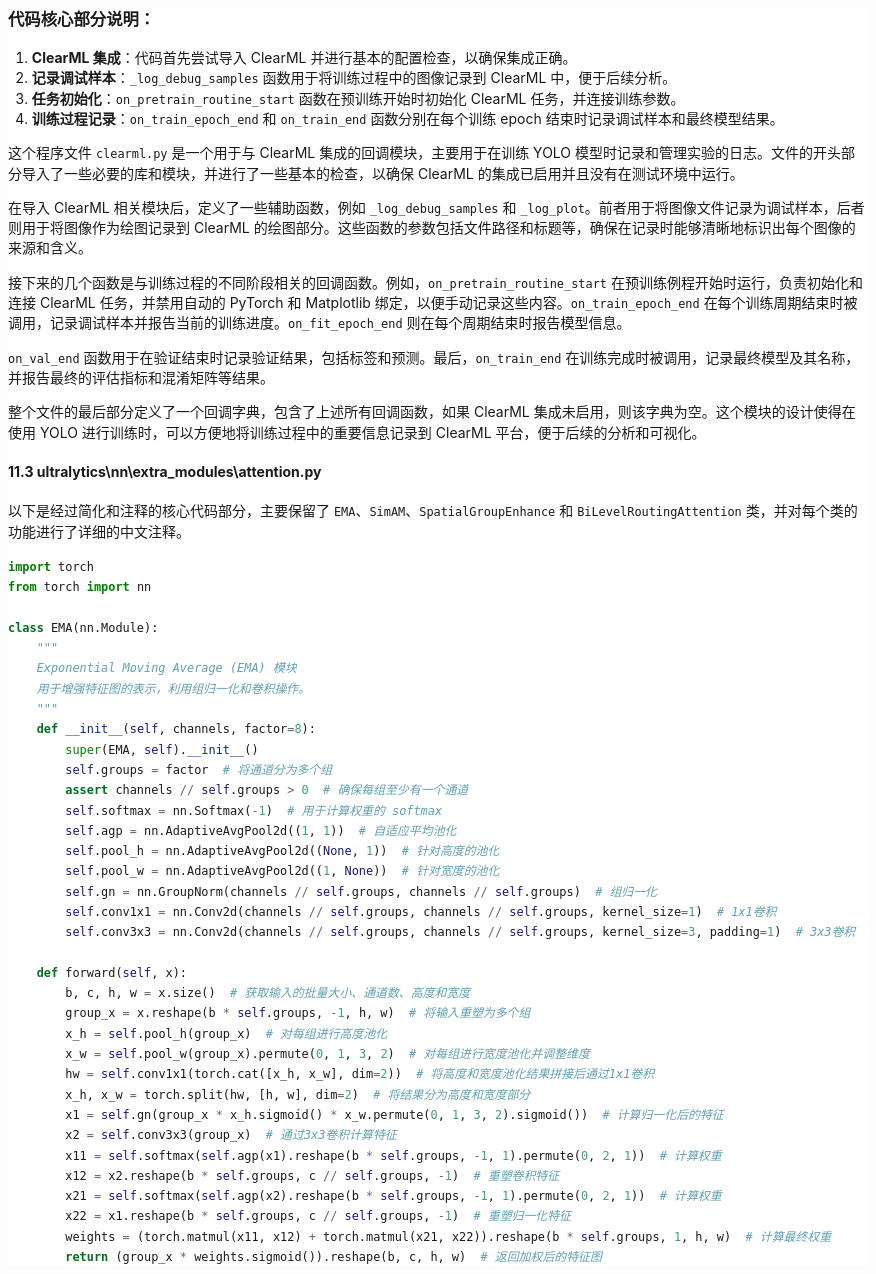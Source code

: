 ### 代码核心部分说明：
1. **ClearML 集成**：代码首先尝试导入 ClearML 并进行基本的配置检查，以确保集成正确。
2. **记录调试样本**：`_log_debug_samples` 函数用于将训练过程中的图像记录到 ClearML 中，便于后续分析。
3. **任务初始化**：`on_pretrain_routine_start` 函数在预训练开始时初始化 ClearML 任务，并连接训练参数。
4. **训练过程记录**：`on_train_epoch_end` 和 `on_train_end` 函数分别在每个训练 epoch 结束时记录调试样本和最终模型结果。

这个程序文件 `clearml.py` 是一个用于与 ClearML 集成的回调模块，主要用于在训练 YOLO 模型时记录和管理实验的日志。文件的开头部分导入了一些必要的库和模块，并进行了一些基本的检查，以确保 ClearML 的集成已启用并且没有在测试环境中运行。

在导入 ClearML 相关模块后，定义了一些辅助函数，例如 `_log_debug_samples` 和 `_log_plot`。前者用于将图像文件记录为调试样本，后者则用于将图像作为绘图记录到 ClearML 的绘图部分。这些函数的参数包括文件路径和标题等，确保在记录时能够清晰地标识出每个图像的来源和含义。

接下来的几个函数是与训练过程的不同阶段相关的回调函数。例如，`on_pretrain_routine_start` 在预训练例程开始时运行，负责初始化和连接 ClearML 任务，并禁用自动的 PyTorch 和 Matplotlib 绑定，以便手动记录这些内容。`on_train_epoch_end` 在每个训练周期结束时被调用，记录调试样本并报告当前的训练进度。`on_fit_epoch_end` 则在每个周期结束时报告模型信息。

`on_val_end` 函数用于在验证结束时记录验证结果，包括标签和预测。最后，`on_train_end` 在训练完成时被调用，记录最终模型及其名称，并报告最终的评估指标和混淆矩阵等结果。

整个文件的最后部分定义了一个回调字典，包含了上述所有回调函数，如果 ClearML 集成未启用，则该字典为空。这个模块的设计使得在使用 YOLO 进行训练时，可以方便地将训练过程中的重要信息记录到 ClearML 平台，便于后续的分析和可视化。

#### 11.3 ultralytics\nn\extra_modules\attention.py

以下是经过简化和注释的核心代码部分，主要保留了 `EMA`、`SimAM`、`SpatialGroupEnhance` 和 `BiLevelRoutingAttention` 类，并对每个类的功能进行了详细的中文注释。

```python
import torch
from torch import nn

class EMA(nn.Module):
    """
    Exponential Moving Average (EMA) 模块
    用于增强特征图的表示，利用组归一化和卷积操作。
    """
    def __init__(self, channels, factor=8):
        super(EMA, self).__init__()
        self.groups = factor  # 将通道分为多个组
        assert channels // self.groups > 0  # 确保每组至少有一个通道
        self.softmax = nn.Softmax(-1)  # 用于计算权重的 softmax
        self.agp = nn.AdaptiveAvgPool2d((1, 1))  # 自适应平均池化
        self.pool_h = nn.AdaptiveAvgPool2d((None, 1))  # 针对高度的池化
        self.pool_w = nn.AdaptiveAvgPool2d((1, None))  # 针对宽度的池化
        self.gn = nn.GroupNorm(channels // self.groups, channels // self.groups)  # 组归一化
        self.conv1x1 = nn.Conv2d(channels // self.groups, channels // self.groups, kernel_size=1)  # 1x1卷积
        self.conv3x3 = nn.Conv2d(channels // self.groups, channels // self.groups, kernel_size=3, padding=1)  # 3x3卷积

    def forward(self, x):
        b, c, h, w = x.size()  # 获取输入的批量大小、通道数、高度和宽度
        group_x = x.reshape(b * self.groups, -1, h, w)  # 将输入重塑为多个组
        x_h = self.pool_h(group_x)  # 对每组进行高度池化
        x_w = self.pool_w(group_x).permute(0, 1, 3, 2)  # 对每组进行宽度池化并调整维度
        hw = self.conv1x1(torch.cat([x_h, x_w], dim=2))  # 将高度和宽度池化结果拼接后通过1x1卷积
        x_h, x_w = torch.split(hw, [h, w], dim=2)  # 将结果分为高度和宽度部分
        x1 = self.gn(group_x * x_h.sigmoid() * x_w.permute(0, 1, 3, 2).sigmoid())  # 计算归一化后的特征
        x2 = self.conv3x3(group_x)  # 通过3x3卷积计算特征
        x11 = self.softmax(self.agp(x1).reshape(b * self.groups, -1, 1).permute(0, 2, 1))  # 计算权重
        x12 = x2.reshape(b * self.groups, c // self.groups, -1)  # 重塑卷积特征
        x21 = self.softmax(self.agp(x2).reshape(b * self.groups, -1, 1).permute(0, 2, 1))  # 计算权重
        x22 = x1.reshape(b * self.groups, c // self.groups, -1)  # 重塑归一化特征
        weights = (torch.matmul(x11, x12) + torch.matmul(x21, x22)).reshape(b * self.groups, 1, h, w)  # 计算最终权重
        return (group_x * weights.sigmoid()).reshape(b, c, h, w)  # 返回加权后的特征图

```